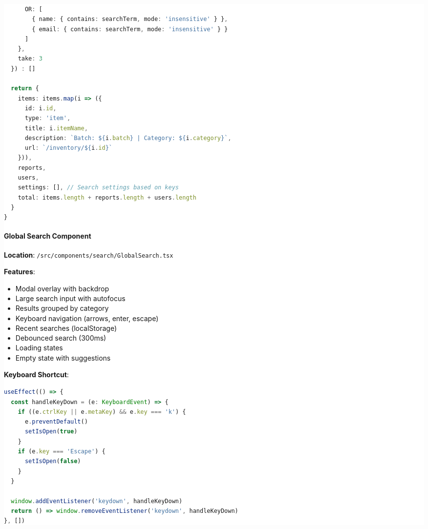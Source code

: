 ```typescript
      OR: [
        { name: { contains: searchTerm, mode: 'insensitive' } },
        { email: { contains: searchTerm, mode: 'insensitive' } }
      ]
    },
    take: 3
  }) : []
  
  return {
    items: items.map(i => ({
      id: i.id,
      type: 'item',
      title: i.itemName,
      description: `Batch: ${i.batch} | Category: ${i.category}`,
      url: `/inventory/${i.id}`
    })),
    reports,
    users,
    settings: [], // Search settings based on keys
    total: items.length + reports.length + users.length
  }
}
```

#### Global Search Component

**Location**: `/src/components/search/GlobalSearch.tsx`

**Features**:
- Modal overlay with backdrop
- Large search input with autofocus
- Results grouped by category
- Keyboard navigation (arrows, enter, escape)
- Recent searches (localStorage)
- Debounced search (300ms)
- Loading states
- Empty state with suggestions

**Keyboard Shortcut**:
```typescript
useEffect(() => {
  const handleKeyDown = (e: KeyboardEvent) => {
    if ((e.ctrlKey || e.metaKey) && e.key === 'k') {
      e.preventDefault()
      setIsOpen(true)
    }
    if (e.key === 'Escape') {
      setIsOpen(false)
    }
  }
  
  window.addEventListener('keydown', handleKeyDown)
  return () => window.removeEventListener('keydown', handleKeyDown)
}, [])
```
